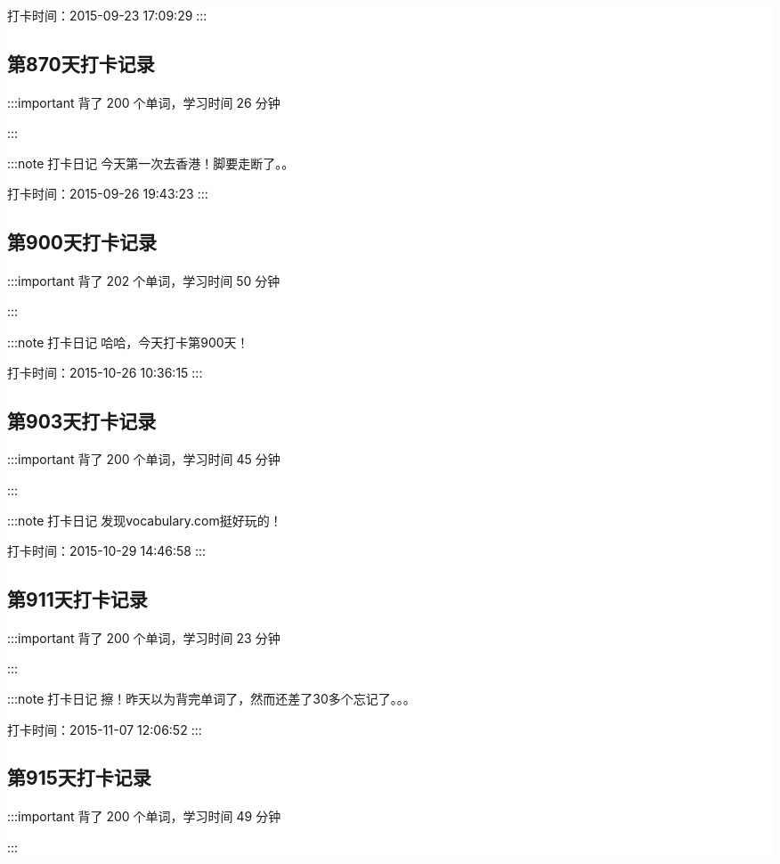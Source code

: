 打卡时间：2015-09-23 17:09:29
:::

## 第870天打卡记录

:::important 背了 200 个单词，学习时间 26 分钟

:::

:::note 打卡日记
今天第一次去香港！脚要走断了。。

打卡时间：2015-09-26 19:43:23
:::

## 第900天打卡记录

:::important 背了 202 个单词，学习时间 50 分钟

:::

:::note 打卡日记
哈哈，今天打卡第900天！

打卡时间：2015-10-26 10:36:15
:::

## 第903天打卡记录

:::important 背了 200 个单词，学习时间 45 分钟

:::

:::note 打卡日记
发现vocabulary.com挺好玩的！

打卡时间：2015-10-29 14:46:58
:::

## 第911天打卡记录

:::important 背了 200 个单词，学习时间 23 分钟

:::

:::note 打卡日记
擦！昨天以为背完单词了，然而还差了30多个忘记了。。。

打卡时间：2015-11-07 12:06:52
:::

## 第915天打卡记录

:::important 背了 200 个单词，学习时间 49 分钟

:::
